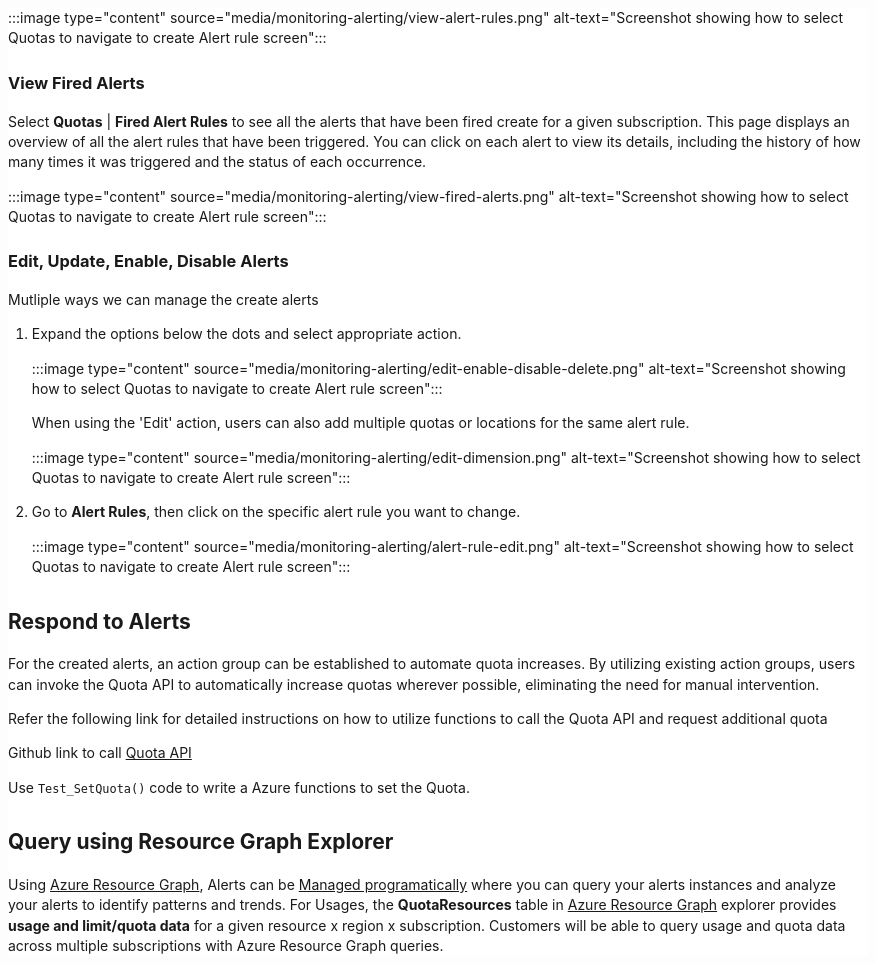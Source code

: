   :::image type="content" source="media/monitoring-alerting/view-alert-rules.png" alt-text="Screenshot showing how to select Quotas to navigate to create Alert rule screen":::

### View Fired Alerts

Select **Quotas** | **Fired Alert Rules** to see all the alerts that have been fired create for a given subscription. This page displays an overview of all the alert rules that have been triggered. You can click on each alert to view its details, including the history of how many times it was triggered and the status of each occurrence.

  :::image type="content" source="media/monitoring-alerting/view-fired-alerts.png" alt-text="Screenshot showing how to select Quotas to navigate to create Alert rule screen":::

### Edit, Update, Enable, Disable Alerts

Mutliple ways we can manage the create alerts 
1. Expand the options below the dots and select appropriate action.

   :::image type="content" source="media/monitoring-alerting/edit-enable-disable-delete.png" alt-text="Screenshot showing how to select Quotas to navigate to create Alert rule screen":::

   When using the 'Edit' action, users can also add multiple quotas or locations for the same alert rule.

   :::image type="content" source="media/monitoring-alerting/edit-dimension.png" alt-text="Screenshot showing how to select Quotas to navigate to create Alert rule screen":::

2. Go to **Alert Rules**, then click on the specific alert rule you want to change. 

   :::image type="content" source="media/monitoring-alerting/alert-rule-edit.png" alt-text="Screenshot showing how to select Quotas to navigate to create Alert rule screen":::
  

## Respond to Alerts

For the created alerts, an action group can be established to automate quota increases. By utilizing existing action groups, users can invoke the Quota API to automatically increase quotas wherever possible, eliminating the need for manual intervention.

Refer the following link for detailed instructions on how to utilize functions to call the Quota API and request additional quota

Github link to call [Quota API](https://github.com/allison-inman/azure-sdk-for-net/blob/main/sdk/quota/Microsoft.Azure.Management.Quota/tests/ScenarioTests/QuotaTests.cs)

Use `Test_SetQuota()` code to write a Azure functions to set the Quota. 

## Query using Resource Graph Explorer

Using [Azure Resource Graph](https://learn.microsoft.com/en-us/azure/governance/resource-graph/overview), Alerts can be [Managed programatically](https://learn.microsoft.com/en-us/azure/azure-monitor/alerts/alerts-manage-alert-instances#manage-your-alerts-programmatically) where you can query your alerts instances and analyze your alerts to identify patterns and trends. 
For Usages, the **QuotaResources** table in [Azure Resource Graph](https://learn.microsoft.com/en-us/azure/governance/resource-graph/overview) explorer provides **usage and limit/quota data** for a given resource x region x subscription. Customers will be able to query usage and quota data across multiple subscriptions with Azure Resource Graph queries. 
